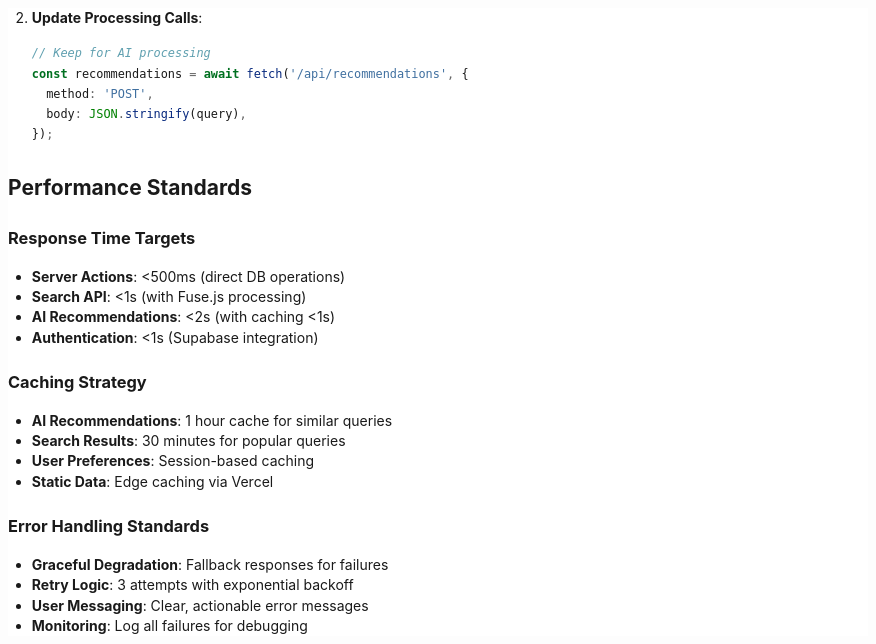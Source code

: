 2. **Update Processing Calls**:
   ```typescript
   // Keep for AI processing
   const recommendations = await fetch('/api/recommendations', {
     method: 'POST',
     body: JSON.stringify(query),
   });
   ```

## Performance Standards

### Response Time Targets

- **Server Actions**: <500ms (direct DB operations)
- **Search API**: <1s (with Fuse.js processing)
- **AI Recommendations**: <2s (with caching <1s)
- **Authentication**: <1s (Supabase integration)

### Caching Strategy

- **AI Recommendations**: 1 hour cache for similar queries
- **Search Results**: 30 minutes for popular queries
- **User Preferences**: Session-based caching
- **Static Data**: Edge caching via Vercel

### Error Handling Standards

- **Graceful Degradation**: Fallback responses for failures
- **Retry Logic**: 3 attempts with exponential backoff
- **User Messaging**: Clear, actionable error messages
- **Monitoring**: Log all failures for debugging
